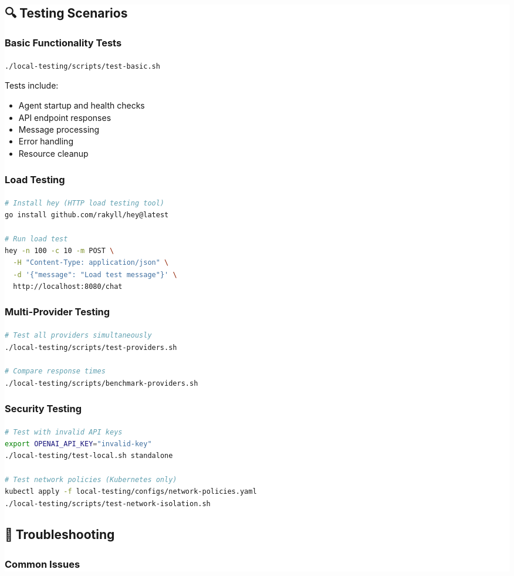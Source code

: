 ## 🔍 Testing Scenarios

### Basic Functionality Tests

```bash
./local-testing/scripts/test-basic.sh
```

Tests include:
- Agent startup and health checks
- API endpoint responses
- Message processing
- Error handling
- Resource cleanup

### Load Testing

```bash
# Install hey (HTTP load testing tool)
go install github.com/rakyll/hey@latest

# Run load test
hey -n 100 -c 10 -m POST \
  -H "Content-Type: application/json" \
  -d '{"message": "Load test message"}' \
  http://localhost:8080/chat
```

### Multi-Provider Testing

```bash
# Test all providers simultaneously
./local-testing/scripts/test-providers.sh

# Compare response times
./local-testing/scripts/benchmark-providers.sh
```

### Security Testing

```bash
# Test with invalid API keys
export OPENAI_API_KEY="invalid-key"
./local-testing/test-local.sh standalone

# Test network policies (Kubernetes only)
kubectl apply -f local-testing/configs/network-policies.yaml
./local-testing/scripts/test-network-isolation.sh
```

## 🐛 Troubleshooting

### Common Issues
